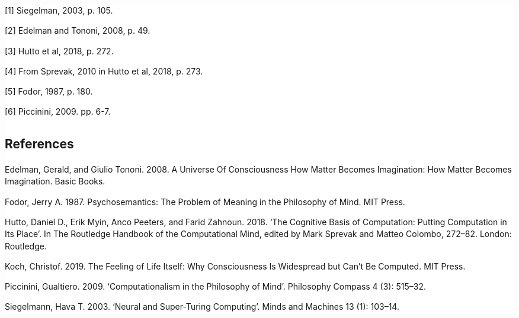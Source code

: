 <a name="1"></a>[1] Siegelman, 2003, p. 105.

<a name="2"></a>[2] Edelman and Tononi, 2008, p. 49.

<a name="3"></a>[3] Hutto et al, 2018, p. 272.

<a name="4"></a>[4] From Sprevak, 2010 in Hutto et al, 2018, p. 273.

<a name="5"></a>[5] Fodor, 1987, p. 180.

<a name="6"></a>[6] Piccinini, 2009. pp. 6-7.

## References

Edelman, Gerald, and Giulio Tononi. 2008. A Universe Of Consciousness How Matter Becomes Imagination: How Matter Becomes Imagination. Basic Books.

Fodor, Jerry A. 1987. Psychosemantics: The Problem of Meaning in the Philosophy of Mind. MIT Press.

Hutto, Daniel D., Erik Myin, Anco Peeters, and Farid Zahnoun. 2018. ‘The Cognitive Basis of Computation: Putting Computation in Its Place’. In The Routledge Handbook of the Computational Mind, edited by Mark Sprevak and Matteo Colombo, 272–82. London: Routledge.

Koch, Christof. 2019. The Feeling of Life Itself: Why Consciousness Is Widespread but Can’t Be Computed. MIT Press.

Piccinini, Gualtiero. 2009. ‘Computationalism in the Philosophy of Mind’. Philosophy Compass 4 (3): 515–32.

Siegelmann, Hava T. 2003. ‘Neural and Super-Turing Computing’. Minds and Machines 13 (1): 103–14.

